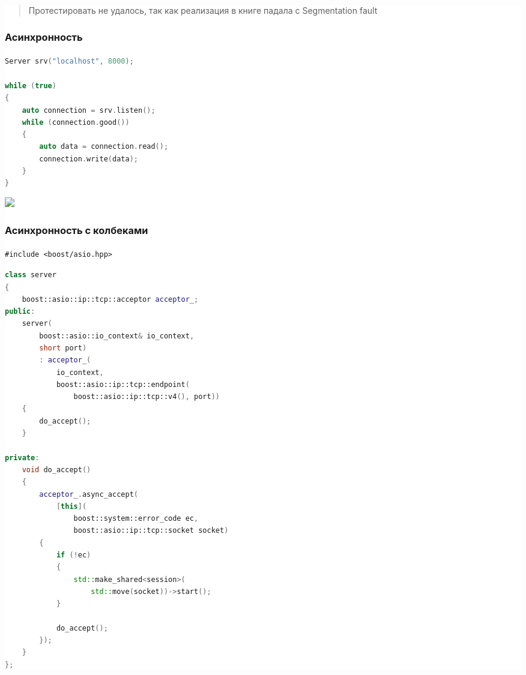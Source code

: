 > Протестировать не удалось, так как реализация в книге падала с Segmentation fault

### Асинхронность

```c++
Server srv("localhost", 8000);

while (true)
{
    auto connection = srv.listen();
    while (connection.good())
    {
        auto data = connection.read();
        connection.write(data);
    }
}
```

![](images/async.png)

### Асинхронность с колбеками

```
#include <boost/asio.hpp>
```

```c++
class server
{
    boost::asio::ip::tcp::acceptor acceptor_;
public:
    server(
        boost::asio::io_context& io_context, 
        short port)
        : acceptor_(
            io_context, 
            boost::asio::ip::tcp::endpoint(
                boost::asio::ip::tcp::v4(), port))
    {
        do_accept();
    }

private:
    void do_accept()
    {
        acceptor_.async_accept(
            [this](
                boost::system::error_code ec,
                boost::asio::ip::tcp::socket socket)
        {
            if (!ec)
            {
                std::make_shared<session>(
                    std::move(socket))->start();
            }

            do_accept();
        });
    }
};
```
